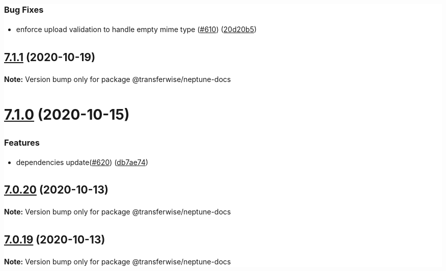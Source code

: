 
### Bug Fixes

* enforce upload validation to handle empty mime type ([#610](https://github.com/transferwise/neptune-web/issues/610)) ([20d20b5](https://github.com/transferwise/neptune-web/commit/20d20b5d020cafc8d483098fd2e10c2f45c30951))





## [7.1.1](https://github.com/transferwise/neptune-web/compare/@transferwise/neptune-docs@7.1.0...@transferwise/neptune-docs@7.1.1) (2020-10-19)

**Note:** Version bump only for package @transferwise/neptune-docs





# [7.1.0](https://github.com/transferwise/neptune-web/compare/@transferwise/neptune-docs@7.0.20...@transferwise/neptune-docs@7.1.0) (2020-10-15)


### Features

* dependencies update([#620](https://github.com/transferwise/neptune-web/issues/620)) ([db7ae74](https://github.com/transferwise/neptune-web/commit/db7ae74c4ce52ef8799478837070f03b04534bbe))





## [7.0.20](https://github.com/transferwise/neptune-web/compare/@transferwise/neptune-docs@7.0.19...@transferwise/neptune-docs@7.0.20) (2020-10-13)

**Note:** Version bump only for package @transferwise/neptune-docs





## [7.0.19](https://github.com/transferwise/neptune-web/compare/@transferwise/neptune-docs@7.0.18...@transferwise/neptune-docs@7.0.19) (2020-10-13)

**Note:** Version bump only for package @transferwise/neptune-docs




